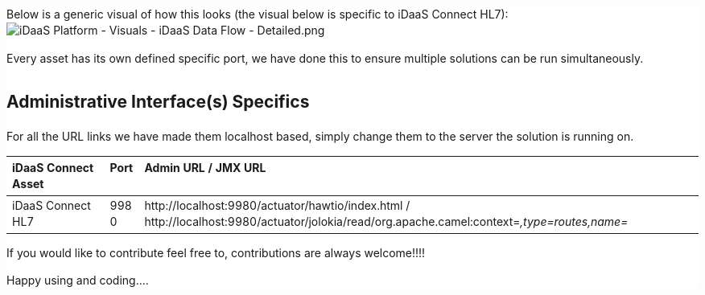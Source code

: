 Below is a generic visual of how this looks (the visual below is specific to iDaaS Connect HL7): <br/>
![iDaaS Platform - Visuals - iDaaS Data Flow - Detailed.png](https://github.com/RedHat-Healthcare/iDAAS/blob/master/content/images/iDAAS-Platform/iDaaS-Mgmt-UI.png)

Every asset has its own defined specific port, we have done this to ensure multiple solutions can be run simultaneously.

## Administrative Interface(s) Specifics
For all the URL links we have made them localhost based, simply change them to the server the solution is running on.

|<b> iDaaS Connect Asset | Port | Admin URL / JMX URL |
| :---        | :----   | :--- | 
|iDaaS Connect HL7 | 9980| http://localhost:9980/actuator/hawtio/index.html / http://localhost:9980/actuator/jolokia/read/org.apache.camel:context=*,type=routes,name=* | 

If you would like to contribute feel free to, contributions are always welcome!!!! 

Happy using and coding....

